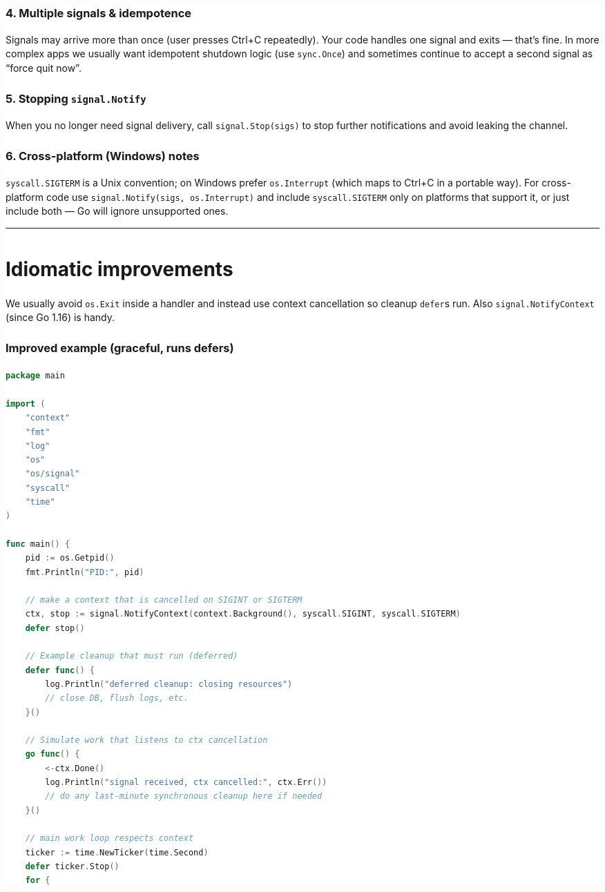### 4. Multiple signals & idempotence

Signals may arrive more than once (user presses Ctrl+C repeatedly). Your code handles one signal and exits — that’s fine. In more complex apps we usually want idempotent shutdown logic (use `sync.Once`) and sometimes continue to accept a second signal as “force quit now”.

### 5. Stopping `signal.Notify`

When you no longer need signal delivery, call `signal.Stop(sigs)` to stop further notifications and avoid leaking the channel.

### 6. Cross-platform (Windows) notes

`syscall.SIGTERM` is a Unix convention; on Windows prefer `os.Interrupt` (which maps to Ctrl+C in a portable way). For cross-platform code use `signal.Notify(sigs, os.Interrupt)` and include `syscall.SIGTERM` only on platforms that support it, or just include both — Go will ignore unsupported ones.

---

# Idiomatic improvements

We usually avoid `os.Exit` inside a handler and instead use context cancellation so cleanup `defer`s run. Also `signal.NotifyContext` (since Go 1.16) is handy.

### Improved example (graceful, runs defers)

```go
package main

import (
    "context"
    "fmt"
    "log"
    "os"
    "os/signal"
    "syscall"
    "time"
)

func main() {
    pid := os.Getpid()
    fmt.Println("PID:", pid)

    // make a context that is cancelled on SIGINT or SIGTERM
    ctx, stop := signal.NotifyContext(context.Background(), syscall.SIGINT, syscall.SIGTERM)
    defer stop()

    // Example cleanup that must run (deferred)
    defer func() {
        log.Println("deferred cleanup: closing resources")
        // close DB, flush logs, etc.
    }()

    // Simulate work that listens to ctx cancellation
    go func() {
        <-ctx.Done()
        log.Println("signal received, ctx cancelled:", ctx.Err())
        // do any last-minute synchronous cleanup here if needed
    }()

    // main work loop respects context
    ticker := time.NewTicker(time.Second)
    defer ticker.Stop()
    for {
```